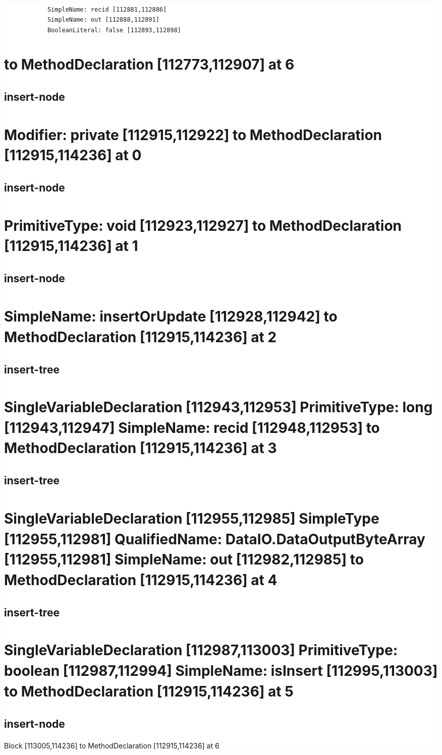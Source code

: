                 SimpleName: recid [112881,112886]
                SimpleName: out [112888,112891]
                BooleanLiteral: false [112893,112898]
to
MethodDeclaration [112773,112907]
at 6
===
insert-node
---
Modifier: private [112915,112922]
to
MethodDeclaration [112915,114236]
at 0
===
insert-node
---
PrimitiveType: void [112923,112927]
to
MethodDeclaration [112915,114236]
at 1
===
insert-node
---
SimpleName: insertOrUpdate [112928,112942]
to
MethodDeclaration [112915,114236]
at 2
===
insert-tree
---
SingleVariableDeclaration [112943,112953]
    PrimitiveType: long [112943,112947]
    SimpleName: recid [112948,112953]
to
MethodDeclaration [112915,114236]
at 3
===
insert-tree
---
SingleVariableDeclaration [112955,112985]
    SimpleType [112955,112981]
        QualifiedName: DataIO.DataOutputByteArray [112955,112981]
    SimpleName: out [112982,112985]
to
MethodDeclaration [112915,114236]
at 4
===
insert-tree
---
SingleVariableDeclaration [112987,113003]
    PrimitiveType: boolean [112987,112994]
    SimpleName: isInsert [112995,113003]
to
MethodDeclaration [112915,114236]
at 5
===
insert-node
---
Block [113005,114236]
to
MethodDeclaration [112915,114236]
at 6